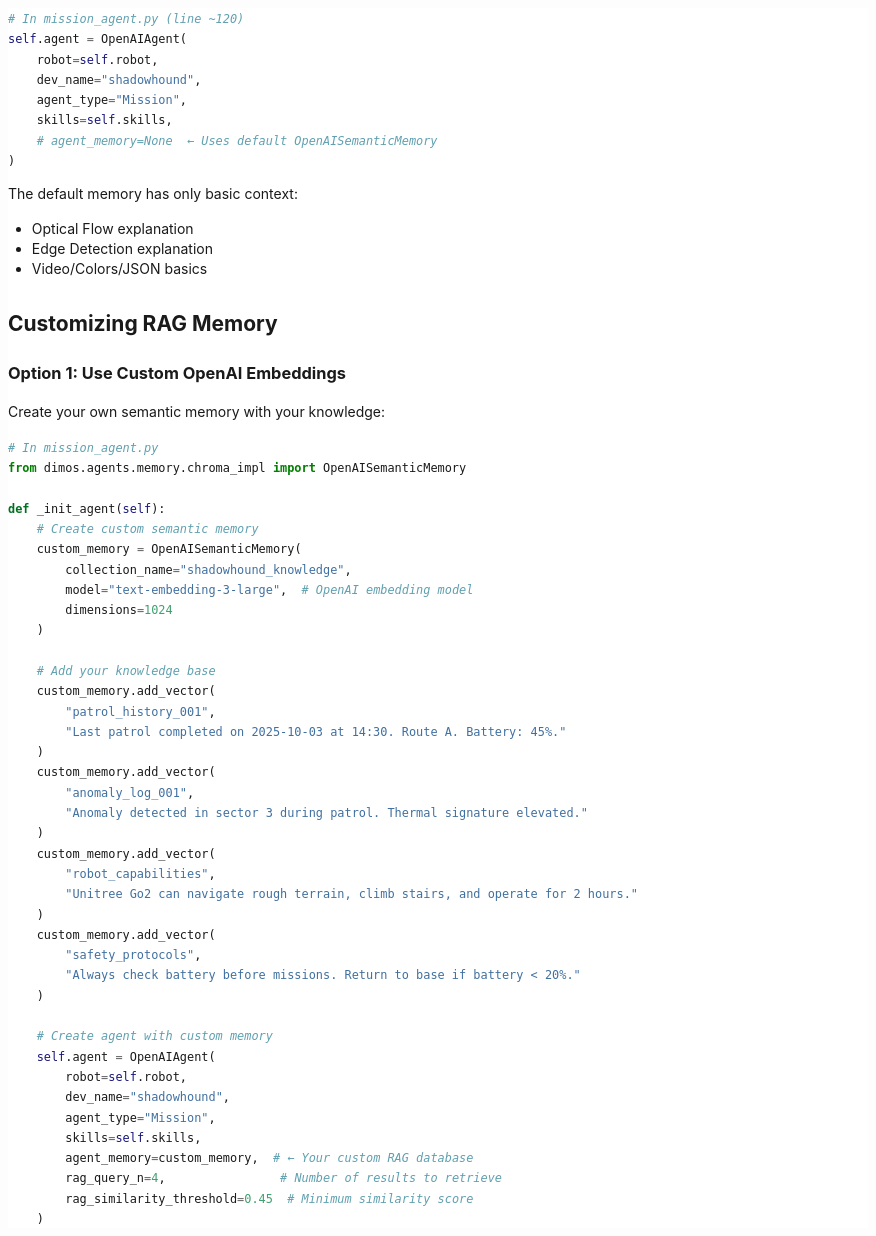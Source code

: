 ```python
# In mission_agent.py (line ~120)
self.agent = OpenAIAgent(
    robot=self.robot,
    dev_name="shadowhound",
    agent_type="Mission",
    skills=self.skills,
    # agent_memory=None  ← Uses default OpenAISemanticMemory
)
```

The default memory has only basic context:
- Optical Flow explanation
- Edge Detection explanation  
- Video/Colors/JSON basics

## Customizing RAG Memory

### Option 1: Use Custom OpenAI Embeddings

Create your own semantic memory with your knowledge:

```python
# In mission_agent.py
from dimos.agents.memory.chroma_impl import OpenAISemanticMemory

def _init_agent(self):
    # Create custom semantic memory
    custom_memory = OpenAISemanticMemory(
        collection_name="shadowhound_knowledge",
        model="text-embedding-3-large",  # OpenAI embedding model
        dimensions=1024
    )
    
    # Add your knowledge base
    custom_memory.add_vector(
        "patrol_history_001",
        "Last patrol completed on 2025-10-03 at 14:30. Route A. Battery: 45%."
    )
    custom_memory.add_vector(
        "anomaly_log_001",
        "Anomaly detected in sector 3 during patrol. Thermal signature elevated."
    )
    custom_memory.add_vector(
        "robot_capabilities",
        "Unitree Go2 can navigate rough terrain, climb stairs, and operate for 2 hours."
    )
    custom_memory.add_vector(
        "safety_protocols",
        "Always check battery before missions. Return to base if battery < 20%."
    )
    
    # Create agent with custom memory
    self.agent = OpenAIAgent(
        robot=self.robot,
        dev_name="shadowhound",
        agent_type="Mission",
        skills=self.skills,
        agent_memory=custom_memory,  # ← Your custom RAG database
        rag_query_n=4,                # Number of results to retrieve
        rag_similarity_threshold=0.45  # Minimum similarity score
    )
```
